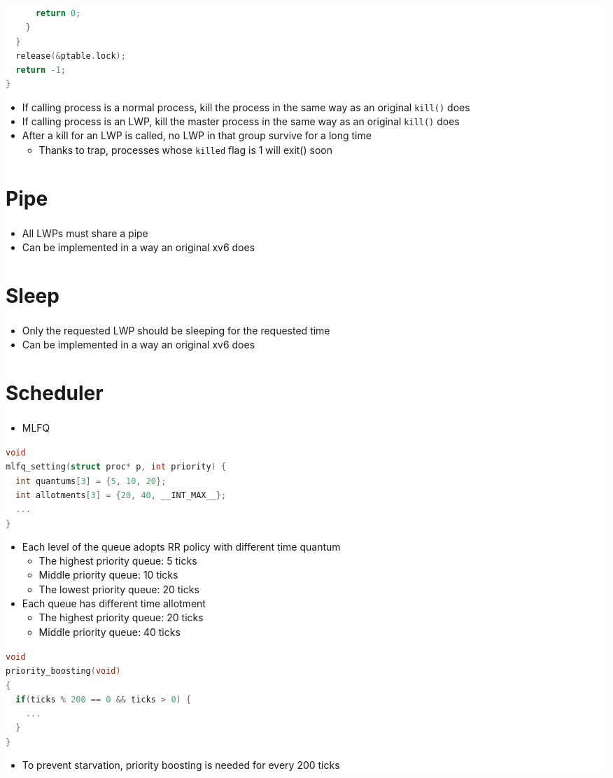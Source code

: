 ```c
      return 0;
    }
  }
  release(&ptable.lock);
  return -1;
} 
```
+ If calling process is a normal process, kill the process in the same way as an original `kill()` does
+ If calling process is an LWP, kill the master process in the same way as an original `kill()` does
+ After a kill for an LWP is called, no LWP in that group survive for a long time
  + Thanks to trap, processes whose `killed` flag is 1 will exit() soon

# Pipe
+ All LWPs must share a pipe
+ Can be implemented in a way an original xv6 does

# Sleep
+ Only the requested LWP should be sleeping for the requested time
+ Can be implemented in a way an original xv6 does

# Scheduler
+ MLFQ
```c
void
mlfq_setting(struct proc* p, int priority) {
  int quantums[3] = {5, 10, 20};
  int allotments[3] = {20, 40, __INT_MAX__};
  ...
}
```
  + Each level of the queue adopts RR policy with different time quantum
    + The highest priority queue: 5 ticks
    + Middle priority queue: 10 ticks
    + The lowest priority queue: 20 ticks
  + Each queue has different time allotment
    + The highest priority queue: 20 ticks
    + Middle priority queue: 40 ticks
```c
void
priority_boosting(void)
{   
  if(ticks % 200 == 0 && ticks > 0) {
    ...
  }
}
```
  + To prevent starvation, priority boosting is needed for every 200 ticks
